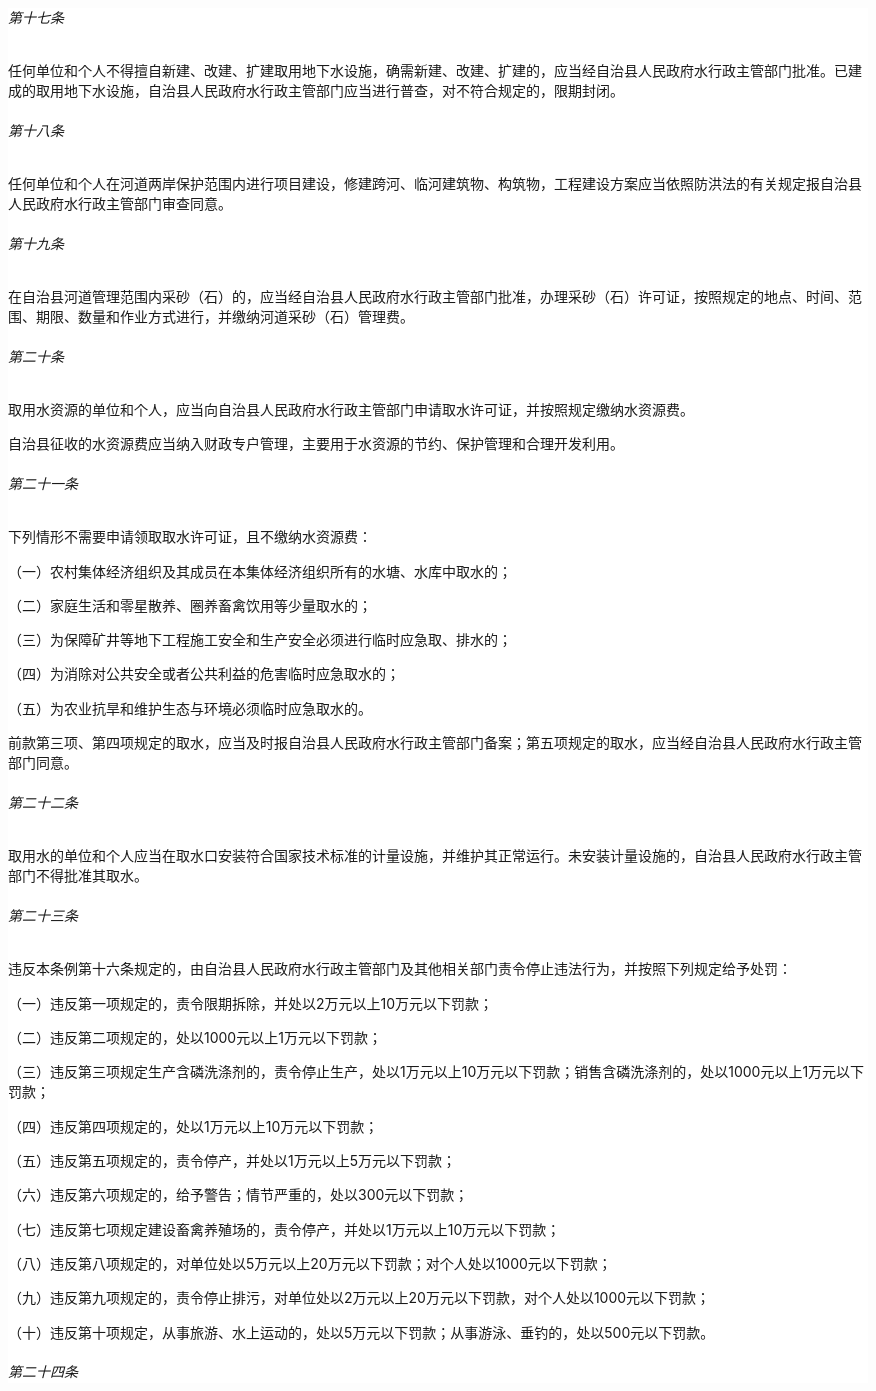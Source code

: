 ###### 第十七条

任何单位和个人不得擅自新建、改建、扩建取用地下水设施，确需新建、改建、扩建的，应当经自治县人民政府水行政主管部门批准。已建成的取用地下水设施，自治县人民政府水行政主管部门应当进行普查，对不符合规定的，限期封闭。

###### 第十八条

任何单位和个人在河道两岸保护范围内进行项目建设，修建跨河、临河建筑物、构筑物，工程建设方案应当依照防洪法的有关规定报自治县人民政府水行政主管部门审查同意。

###### 第十九条

在自治县河道管理范围内采砂（石）的，应当经自治县人民政府水行政主管部门批准，办理采砂（石）许可证，按照规定的地点、时间、范围、期限、数量和作业方式进行，并缴纳河道采砂（石）管理费。

###### 第二十条

取用水资源的单位和个人，应当向自治县人民政府水行政主管部门申请取水许可证，并按照规定缴纳水资源费。

自治县征收的水资源费应当纳入财政专户管理，主要用于水资源的节约、保护管理和合理开发利用。

###### 第二十一条

下列情形不需要申请领取取水许可证，且不缴纳水资源费：

（一）农村集体经济组织及其成员在本集体经济组织所有的水塘、水库中取水的；

（二）家庭生活和零星散养、圈养畜禽饮用等少量取水的；

（三）为保障矿井等地下工程施工安全和生产安全必须进行临时应急取、排水的；

（四）为消除对公共安全或者公共利益的危害临时应急取水的；

（五）为农业抗旱和维护生态与环境必须临时应急取水的。

前款第三项、第四项规定的取水，应当及时报自治县人民政府水行政主管部门备案；第五项规定的取水，应当经自治县人民政府水行政主管部门同意。

###### 第二十二条

取用水的单位和个人应当在取水口安装符合国家技术标准的计量设施，并维护其正常运行。未安装计量设施的，自治县人民政府水行政主管部门不得批准其取水。

###### 第二十三条

违反本条例第十六条规定的，由自治县人民政府水行政主管部门及其他相关部门责令停止违法行为，并按照下列规定给予处罚：

（一）违反第一项规定的，责令限期拆除，并处以2万元以上10万元以下罚款；

（二）违反第二项规定的，处以1000元以上1万元以下罚款；

（三）违反第三项规定生产含磷洗涤剂的，责令停止生产，处以1万元以上10万元以下罚款；销售含磷洗涤剂的，处以1000元以上1万元以下罚款；

（四）违反第四项规定的，处以1万元以上10万元以下罚款；

（五）违反第五项规定的，责令停产，并处以1万元以上5万元以下罚款；

（六）违反第六项规定的，给予警告；情节严重的，处以300元以下罚款；

（七）违反第七项规定建设畜禽养殖场的，责令停产，并处以1万元以上10万元以下罚款；

（八）违反第八项规定的，对单位处以5万元以上20万元以下罚款；对个人处以1000元以下罚款；

（九）违反第九项规定的，责令停止排污，对单位处以2万元以上20万元以下罚款，对个人处以1000元以下罚款；

（十）违反第十项规定，从事旅游、水上运动的，处以5万元以下罚款；从事游泳、垂钓的，处以500元以下罚款。

###### 第二十四条
